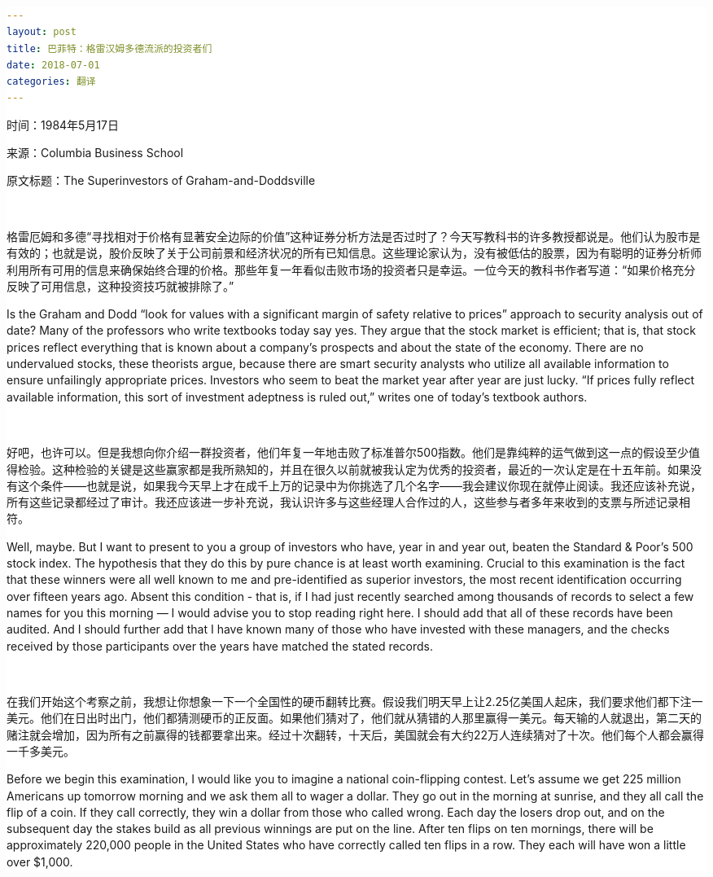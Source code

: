 ```yaml
---
layout: post
title: 巴菲特：格雷汉姆多德流派的投资者们
date: 2018-07-01
categories: 翻译
---
```


<p class="small">时间：1984年5月17日</p>
<p class="small">来源：Columbia Business School</p>
<p class="small">原文标题：The Superinvestors of Graham-and-Doddsville</p>

<br>

格雷厄姆和多德“寻找相对于价格有显著安全边际的价值”这种证券分析方法是否过时了？今天写教科书的许多教授都说是。他们认为股市是有效的；也就是说，股价反映了关于公司前景和经济状况的所有已知信息。这些理论家认为，没有被低估的股票，因为有聪明的证券分析师利用所有可用的信息来确保始终合理的价格。那些年复一年看似击败市场的投资者只是幸运。一位今天的教科书作者写道：“如果价格充分反映了可用信息，这种投资技巧就被排除了。”

Is the Graham and Dodd “look for values with a significant margin of safety relative to prices” approach to security analysis out of date? Many of the professors who write textbooks today say yes. They argue that the stock market is efficient; that is, that stock prices reflect everything that is known about a company’s prospects and about the state of the economy. There are no undervalued stocks, these theorists argue, because there are smart security analysts who utilize all available information to ensure unfailingly appropriate prices. Investors who seem to beat the market year after year are just lucky. “If prices fully reflect available information, this sort of investment adeptness is ruled out,” writes one of today’s textbook authors.

<br>

好吧，也许可以。但是我想向你介绍一群投资者，他们年复一年地击败了标准普尔500指数。他们是靠纯粹的运气做到这一点的假设至少值得检验。这种检验的关键是这些赢家都是我所熟知的，并且在很久以前就被我认定为优秀的投资者，最近的一次认定是在十五年前。如果没有这个条件——也就是说，如果我今天早上才在成千上万的记录中为你挑选了几个名字——我会建议你现在就停止阅读。我还应该补充说，所有这些记录都经过了审计。我还应该进一步补充说，我认识许多与这些经理人合作过的人，这些参与者多年来收到的支票与所述记录相符。

Well, maybe. But I want to present to you a group of investors who have, year in and year out, beaten the Standard & Poor’s 500 stock index. The hypothesis that they do this by pure chance is at least worth examining. Crucial to this examination is the fact that these winners were all well known to me and pre-identified as superior investors, the most recent identification occurring over fifteen years ago. Absent this condition - that is, if I had just recently searched among thousands of records to select a few names for you this morning — I would advise you to stop reading right here. I should add that all of these records have been audited. And I should further add that I have known many of those who have invested with these managers, and the checks received by those participants over the years have matched the stated records.

<br>

在我们开始这个考察之前，我想让你想象一下一个全国性的硬币翻转比赛。假设我们明天早上让2.25亿美国人起床，我们要求他们都下注一美元。他们在日出时出门，他们都猜测硬币的正反面。如果他们猜对了，他们就从猜错的人那里赢得一美元。每天输的人就退出，第二天的赌注就会增加，因为所有之前赢得的钱都要拿出来。经过十次翻转，十天后，美国就会有大约22万人连续猜对了十次。他们每个人都会赢得一千多美元。

Before we begin this examination, I would like you to imagine a national coin-flipping contest. Let’s assume we get 225 million Americans up tomorrow morning and we ask them all to wager a dollar. They go out in the morning at sunrise, and they all call the flip of a coin. If they call correctly, they win a dollar from those who called wrong. Each day the losers drop out, and on the subsequent day the stakes build as all previous winnings are put on the line. After ten flips on ten mornings, there will be approximately 220,000 people in the United States who have correctly called ten flips in a row. They each will have won a little over $1,000.
